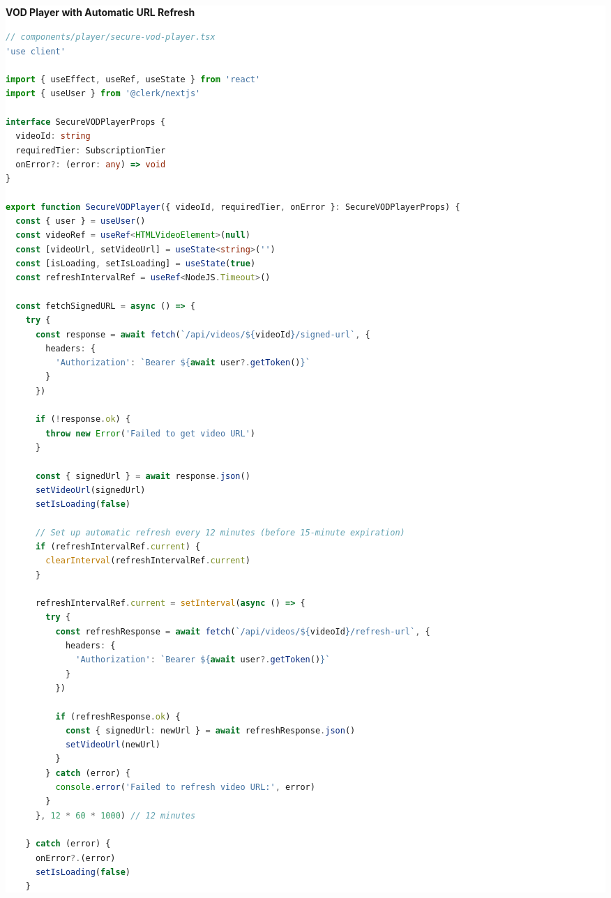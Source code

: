 
**VOD Player with Automatic URL Refresh**
```typescript
// components/player/secure-vod-player.tsx
'use client'

import { useEffect, useRef, useState } from 'react'
import { useUser } from '@clerk/nextjs'

interface SecureVODPlayerProps {
  videoId: string
  requiredTier: SubscriptionTier
  onError?: (error: any) => void
}

export function SecureVODPlayer({ videoId, requiredTier, onError }: SecureVODPlayerProps) {
  const { user } = useUser()
  const videoRef = useRef<HTMLVideoElement>(null)
  const [videoUrl, setVideoUrl] = useState<string>('')
  const [isLoading, setIsLoading] = useState(true)
  const refreshIntervalRef = useRef<NodeJS.Timeout>()
  
  const fetchSignedURL = async () => {
    try {
      const response = await fetch(`/api/videos/${videoId}/signed-url`, {
        headers: {
          'Authorization': `Bearer ${await user?.getToken()}`
        }
      })
      
      if (!response.ok) {
        throw new Error('Failed to get video URL')
      }
      
      const { signedUrl } = await response.json()
      setVideoUrl(signedUrl)
      setIsLoading(false)
      
      // Set up automatic refresh every 12 minutes (before 15-minute expiration)
      if (refreshIntervalRef.current) {
        clearInterval(refreshIntervalRef.current)
      }
      
      refreshIntervalRef.current = setInterval(async () => {
        try {
          const refreshResponse = await fetch(`/api/videos/${videoId}/refresh-url`, {
            headers: {
              'Authorization': `Bearer ${await user?.getToken()}`
            }
          })
          
          if (refreshResponse.ok) {
            const { signedUrl: newUrl } = await refreshResponse.json()
            setVideoUrl(newUrl)
          }
        } catch (error) {
          console.error('Failed to refresh video URL:', error)
        }
      }, 12 * 60 * 1000) // 12 minutes
      
    } catch (error) {
      onError?.(error)
      setIsLoading(false)
    }
```